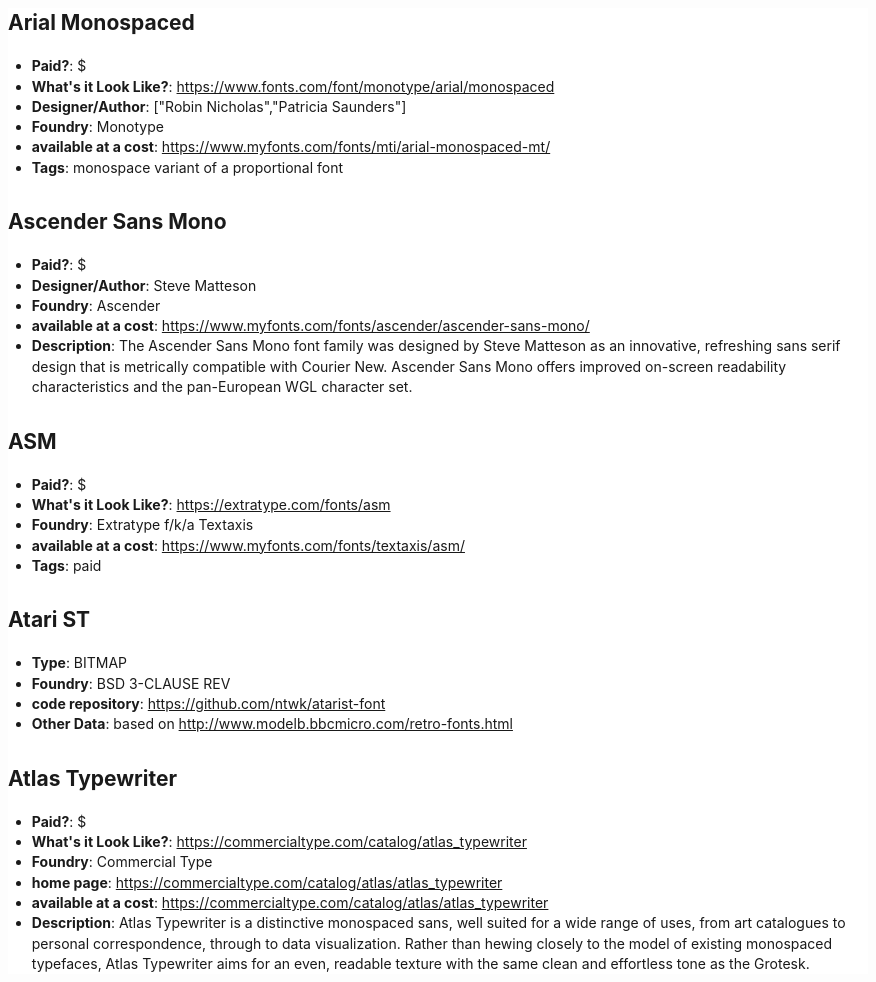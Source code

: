 ## Arial Monospaced

-   **Paid?**: $
-   **What's it Look Like?**:
    https://www.fonts.com/font/monotype/arial/monospaced
-   **Designer/Author**: ["Robin Nicholas","Patricia Saunders"]
-   **Foundry**: Monotype
-   **available at a cost**:
    https://www.myfonts.com/fonts/mti/arial-monospaced-mt/
-   **Tags**: monospace variant of a proportional font

## Ascender Sans Mono

-   **Paid?**: $
-   **Designer/Author**: Steve Matteson
-   **Foundry**: Ascender
-   **available at a cost**:
    https://www.myfonts.com/fonts/ascender/ascender-sans-mono/
-   **Description**: The Ascender Sans Mono font family was designed by
    Steve Matteson as an innovative, refreshing sans serif design that is
    metrically compatible with Courier New. Ascender Sans Mono offers
    improved on-screen readability characteristics and the pan-European WGL
    character set.

## ASM

-   **Paid?**: $
-   **What's it Look Like?**: https://extratype.com/fonts/asm
-   **Foundry**: Extratype f/k/a Textaxis
-   **available at a cost**: https://www.myfonts.com/fonts/textaxis/asm/
-   **Tags**: paid

## Atari ST

-   **Type**: BITMAP
-   **Foundry**: BSD 3-CLAUSE REV
-   **code repository**: https://github.com/ntwk/atarist-font
-   **Other Data**: based on
    http://www.modelb.bbcmicro.com/retro-fonts.html

## Atlas Typewriter

-   **Paid?**: $
-   **What's it Look Like?**:
    https://commercialtype.com/catalog/atlas_typewriter
-   **Foundry**: Commercial Type
-   **home page**:
    https://commercialtype.com/catalog/atlas/atlas_typewriter
-   **available at a cost**:
    https://commercialtype.com/catalog/atlas/atlas_typewriter
-   **Description**: Atlas Typewriter is a distinctive monospaced sans,
    well suited for a wide range of uses, from art catalogues to personal
    correspondence, through to data visualization. Rather than hewing
    closely to the model of existing monospaced typefaces, Atlas Typewriter
    aims for an even, readable texture with the same clean and effortless
    tone as the Grotesk.
